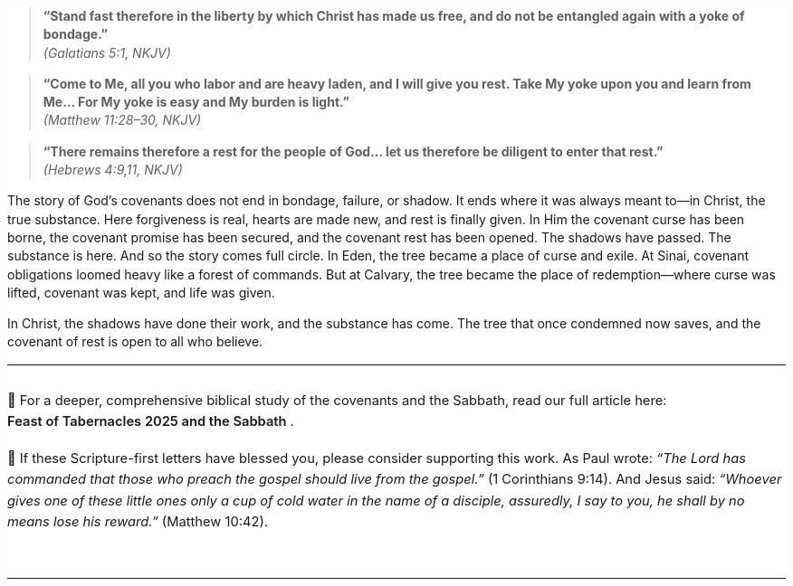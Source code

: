 > **“Stand fast therefore in the liberty by which Christ has made us free, and do not be entangled again with a yoke of bondage.”**  
> *(Galatians 5:1, NKJV)*  

> **“Come to Me, all you who labor and are heavy laden, and I will give you rest. Take My yoke upon you and learn from Me… For My yoke is easy and My burden is light.”**  
> *(Matthew 11:28–30, NKJV)*  

> **“There remains therefore a rest for the people of God… let us therefore be diligent to enter that rest.”**  
> *(Hebrews 4:9,11, NKJV)*  

The story of God’s covenants does not end in bondage, failure, or shadow. It ends where it was always meant to—in Christ, the true substance. Here forgiveness is real, hearts are made new, and rest is finally given. In Him the covenant curse has been borne, the covenant promise has been secured, and the covenant rest has been opened. The shadows have passed. The substance is here. And so the story comes full circle. In Eden, the tree became a place of curse and exile. At Sinai, covenant obligations loomed heavy like a forest of commands. But at Calvary, the tree became the place of redemption—where curse was lifted, covenant was kept, and life was given.  

In Christ, the shadows have done their work, and the substance has come. The tree that once condemned now saves, and the covenant of rest is open to all who believe.

<hr>
<p style="margin-top:2rem; font-size:1.05rem; line-height:1.6;">
  📖 For a deeper, comprehensive biblical study of the covenants and the Sabbath, 
  read our full article here:<br>
  <a href="https://jesusrest.com/read.html?file=Feast-of-Tabernacles-2025%20and-the-Sabbath.md" 
     style="color:var(--refined-teal); font-weight:600; text-decoration:none;">
     Feast of Tabernacles 2025 and the Sabbath
  </a>.
</p>

<p style="margin-top:1.2rem; font-size:1.05rem; line-height:1.6;">
  🙏 If these Scripture-first letters have blessed you, please consider supporting this work. 
  As Paul wrote: <em>“The Lord has commanded that those who preach the gospel should live from the gospel.”</em> 
  (1 Corinthians 9:14). And Jesus said: <em>“Whoever gives one of these little ones only a cup of cold water 
  in the name of a disciple, assuredly, I say to you, he shall by no means lose his reward.”</em> 
  (Matthew 10:42).
</p>

<p style="margin-top:1rem;">
  <a href="/donate.html" 
     style="background:var(--refined-teal); color:white; padding:0.6rem 1.2rem; 
            border-radius:6px; text-decoration:none; font-weight:600;">
     ❤️ Support This Work
  </a>
</p>
<hr>
